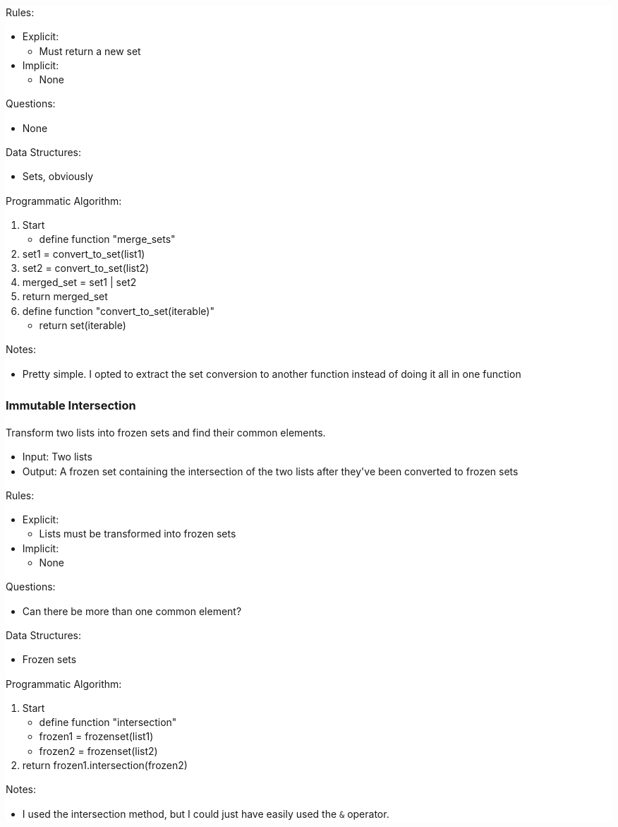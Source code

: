 Rules:
- Explicit:
    - Must return a new set
- Implicit:
    - None

Questions:
- None

Data Structures:
- Sets, obviously

Programmatic Algorithm:
1. Start
    - define function "merge_sets"
2. set1 = convert_to_set(list1)
3. set2 = convert_to_set(list2)
4. merged_set = set1 | set2
5. return merged_set
6. define function "convert_to_set(iterable)"
    - return set(iterable)

Notes:
- Pretty simple. I opted to extract the set conversion to another function instead
  of doing it all in one function


### Immutable Intersection
Transform two lists into frozen sets and find their common elements.

- Input: Two lists
- Output: A frozen set containing the intersection of the two lists after they've
    been converted to frozen sets

Rules:
- Explicit:
    - Lists must be transformed into frozen sets
- Implicit:
    - None

Questions:
- Can there be more than one common element?

Data Structures:
- Frozen sets

Programmatic Algorithm:
1. Start
    - define function "intersection"
    - frozen1 = frozenset(list1)
    - frozen2 = frozenset(list2)
2. return frozen1.intersection(frozen2)

Notes:
- I used the intersection method, but I could just have easily used the `&`
  operator.
